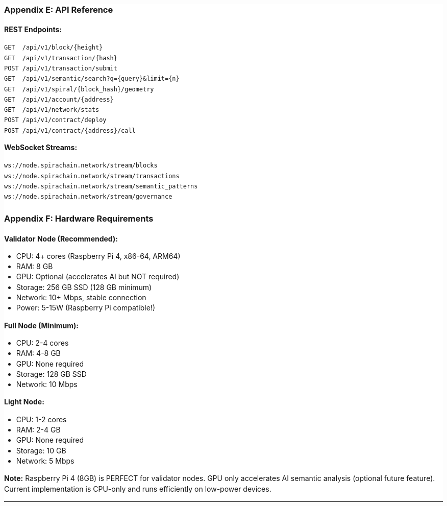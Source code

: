 ### Appendix E: API Reference

**REST Endpoints:**

```
GET  /api/v1/block/{height}
GET  /api/v1/transaction/{hash}
POST /api/v1/transaction/submit
GET  /api/v1/semantic/search?q={query}&limit={n}
GET  /api/v1/spiral/{block_hash}/geometry
GET  /api/v1/account/{address}
GET  /api/v1/network/stats
POST /api/v1/contract/deploy
POST /api/v1/contract/{address}/call
```

**WebSocket Streams:**

```
ws://node.spirachain.network/stream/blocks
ws://node.spirachain.network/stream/transactions
ws://node.spirachain.network/stream/semantic_patterns
ws://node.spirachain.network/stream/governance
```

### Appendix F: Hardware Requirements

**Validator Node (Recommended):**
- CPU: 4+ cores (Raspberry Pi 4, x86-64, ARM64)
- RAM: 8 GB
- GPU: Optional (accelerates AI but NOT required)
- Storage: 256 GB SSD (128 GB minimum)
- Network: 10+ Mbps, stable connection
- Power: 5-15W (Raspberry Pi compatible!)

**Full Node (Minimum):**
- CPU: 2-4 cores
- RAM: 4-8 GB
- GPU: None required
- Storage: 128 GB SSD
- Network: 10 Mbps

**Light Node:**
- CPU: 1-2 cores
- RAM: 2-4 GB
- GPU: None required
- Storage: 10 GB
- Network: 5 Mbps

**Note:** Raspberry Pi 4 (8GB) is PERFECT for validator nodes. GPU only accelerates AI semantic analysis (optional future feature). Current implementation is CPU-only and runs efficiently on low-power devices.

---
